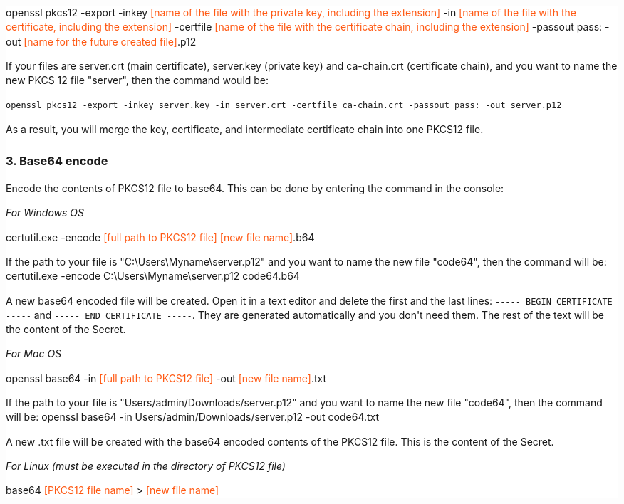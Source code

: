 <code-block>
openssl pkcs12 -export -inkey <span style="color:#FF5913">[name of the file with the private key, including the extension]</span> -in <span style="color:#FF5913">[name of the file with the certificate, including the extension]</span> -certfile <span style="color:#FF5913">[name of the file with the certificate chain, including the extension]</span> -passout pass: -out <span style="color:#FF5913">[name for the future created file]</span>.p12
</code-block>

If your files are server.crt (main certificate), server.key (private key) and ca-chain.crt (certificate chain), and you want to name the new PKCS 12 file "server", then the command would be: 

```
openssl pkcs12 -export -inkey server.key -in server.crt -certfile ca-chain.crt -passout pass: -out server.p12
```

As a result, you will merge the key, certificate, and intermediate certificate chain into one PKCS12 file.

### 3\. Base64 encode

Encode the contents of PKCS12 file to base64. This can be done by entering the command in the console:

_For Windows OS_

<code-block>
certutil.exe -encode <span style="color:#FF5913">[full path to PKCS12 file]</span> <span style="color:#FF5913">[new file name]</span>.b64
</code-block>

If the path to your file is "C:\Users\Myname\server.p12" and you want to name the new file "code64", then the command will be: certutil.exe -encode C:\Users\Myname\server.p12 code64.b64

A new base64 encoded file will be created. Open it in a text editor and delete the first and the last lines: ```----- BEGIN CERTIFICATE -----``` and ```----- END CERTIFICATE -----```. They are generated automatically and you don't need them. The rest of the text will be the content of the Secret.

_For Mac OS_

<code-block>
openssl base64 -in <span style="color:#FF5913">[full path to PKCS12 file]</span> -out <span style="color:#FF5913">[new file name]</span>.txt
</code-block>

If the path to your file is "Users/admin/Downloads/server.p12" and you want to name the new file "code64", then the command will be: openssl base64 -in Users/admin/Downloads/server.p12 -out code64.txt

A new .txt file will be created with the base64 encoded contents of the PKCS12 file. This is the content of the Secret.

_For Linux (must be executed in the directory of PKCS12 file)_

<code-block>
base64 <span style="color:#FF5913">[PKCS12 file name]</span> > <span style="color:#FF5913">[new file name]</span>
</code-block>
